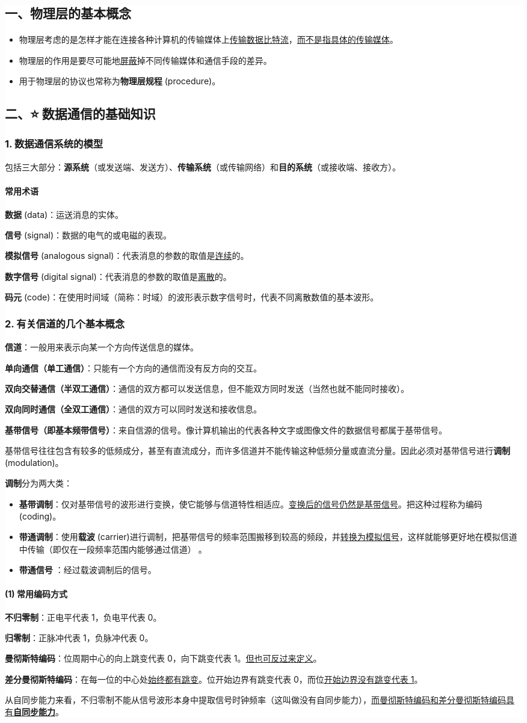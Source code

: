 ## 一、物理层的基本概念

- 物理层考虑的是怎样才能在连接各种计算机的传输媒体上<u>传输数据比特流</u>，<u>而不是指具体的传输媒体</u>。

- 物理层的作用是要尽可能地<u>屏蔽</u>掉不同传输媒体和通信手段的差异。

- 用于物理层的协议也常称为**物理层规程** (procedure)。

## 二、⭐ 数据通信的基础知识

### 1. 数据通信系统的模型

包括三大部分：**源系统**（或发送端、发送方）、**传输系统**（或传输网络）和**目的系统**（或接收端、接收方）。

#### 常用术语

**数据** (data)：运送消息的实体。

**信号** (signal)：数据的电气的或电磁的表现。

**模拟信号** (analogous signal)：代表消息的参数的取值是<u>连续</u>的。

**数字信号** (digital signal)：代表消息的参数的取值是<u>离散</u>的。

**码元** (code)：在使用时间域（简称：时域）的波形表示数字信号时，代表不同离散数值的基本波形。

### 2. 有关信道的几个基本概念

**信道**：一般用来表示向某一个方向传送信息的媒体。

**单向通信（单工通信）**：只能有一个方向的通信而没有反方向的交互。

**双向交替通信（半双工通信）**：通信的双方都可以发送信息，但不能双方同时发送（当然也就不能同时接收）。

**双向同时通信（全双工通信）**：通信的双方可以同时发送和接收信息。

**基带信号（即基本频带信号）**：来自信源的信号。像计算机输出的代表各种文字或图像文件的数据信号都属于基带信号。

基带信号往往包含有较多的低频成分，甚至有直流成分，而许多信道并不能传输这种低频分量或直流分量。因此必须对基带信号进行**调制** (modulation)。

**调制**分为两大类：

- **基带调制**：仅对基带信号的波形进行变换，使它能够与信道特性相适应。<u>变换后的信号仍然是基带信号</u>。把这种过程称为编码 (coding)。

- **带通调制**：使用**载波** (carrier)进行调制，把基带信号的频率范围搬移到较高的频段，并<u>转换为模拟信号</u>，这样就能够更好地在模拟信道中传输（即仅在一段频率范围内能够通过信道） 。

- **带通信号** ：经过载波调制后的信号。

#### (1) 常用编码方式

**不归零制**：正电平代表 1，负电平代表 0。

**归零制**：正脉冲代表 1，负脉冲代表 0。

**曼彻斯特编码**：位周期中心的向上跳变代表 0，向下跳变代表 1。<u>但也可反过来定义</u>。

**差分曼彻斯特编码**：在每一位的中心处<u>始终都有跳变</u>。位开始边界有跳变代表 0，而位<u>开始边界没有跳变代表 1</u>。

从自同步能力来看，不归零制不能从信号波形本身中提取信号时钟频率（这叫做没有自同步能力），<u>而曼彻斯特编码和差分曼彻斯特编码具有**自同步能力**</u>。
